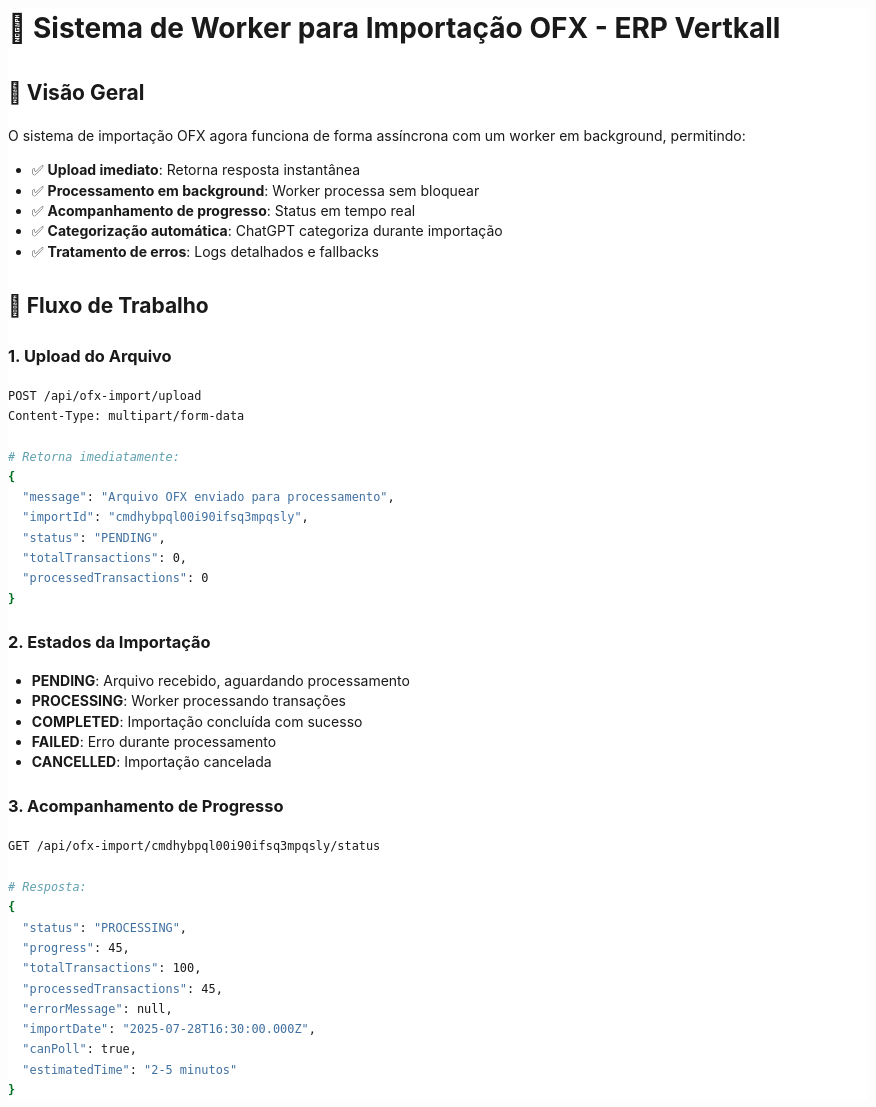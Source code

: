 # 🚀 Sistema de Worker para Importação OFX - ERP Vertkall

## 🎯 Visão Geral

O sistema de importação OFX agora funciona de forma assíncrona com um worker em background, permitindo:

- ✅ **Upload imediato**: Retorna resposta instantânea
- ✅ **Processamento em background**: Worker processa sem bloquear
- ✅ **Acompanhamento de progresso**: Status em tempo real
- ✅ **Categorização automática**: ChatGPT categoriza durante importação
- ✅ **Tratamento de erros**: Logs detalhados e fallbacks

## 🔄 Fluxo de Trabalho

### **1. Upload do Arquivo**
```bash
POST /api/ofx-import/upload
Content-Type: multipart/form-data

# Retorna imediatamente:
{
  "message": "Arquivo OFX enviado para processamento",
  "importId": "cmdhybpql00i90ifsq3mpqsly",
  "status": "PENDING",
  "totalTransactions": 0,
  "processedTransactions": 0
}
```

### **2. Estados da Importação**
- **PENDING**: Arquivo recebido, aguardando processamento
- **PROCESSING**: Worker processando transações
- **COMPLETED**: Importação concluída com sucesso
- **FAILED**: Erro durante processamento
- **CANCELLED**: Importação cancelada

### **3. Acompanhamento de Progresso**
```bash
GET /api/ofx-import/cmdhybpql00i90ifsq3mpqsly/status

# Resposta:
{
  "status": "PROCESSING",
  "progress": 45,
  "totalTransactions": 100,
  "processedTransactions": 45,
  "errorMessage": null,
  "importDate": "2025-07-28T16:30:00.000Z",
  "canPoll": true,
  "estimatedTime": "2-5 minutos"
}
```
